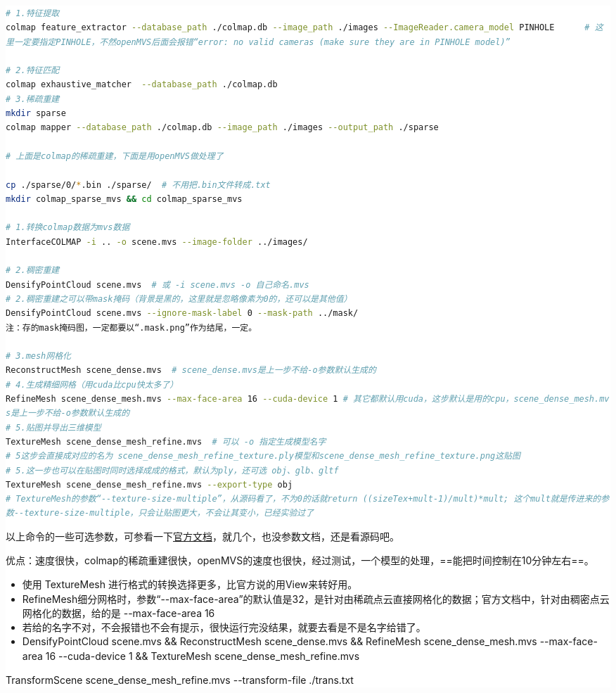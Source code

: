 ```sh
# 1.特征提取
colmap feature_extractor --database_path ./colmap.db --image_path ./images --ImageReader.camera_model PINHOLE      # 这里一定要指定PINHOLE，不然openMVS后面会报错“error: no valid cameras (make sure they are in PINHOLE model)”

# 2.特征匹配
colmap exhaustive_matcher  --database_path ./colmap.db
# 3.稀疏重建
mkdir sparse
colmap mapper --database_path ./colmap.db --image_path ./images --output_path ./sparse

# 上面是colmap的稀疏重建，下面是用openMVS做处理了

cp ./sparse/0/*.bin ./sparse/  # 不用把.bin文件转成.txt
mkdir colmap_sparse_mvs && cd colmap_sparse_mvs

# 1.转换colmap数据为mvs数据
InterfaceCOLMAP -i .. -o scene.mvs --image-folder ../images/

# 2.稠密重建
DensifyPointCloud scene.mvs  # 或 -i scene.mvs -o 自己命名.mvs
# 2.稠密重建之可以带mask掩码（背景是黑的，这里就是忽略像素为0的，还可以是其他值）
DensifyPointCloud scene.mvs --ignore-mask-label 0 --mask-path ../mask/
注：存的mask掩码图，一定都要以“.mask.png”作为结尾，一定。

# 3.mesh网格化
ReconstructMesh scene_dense.mvs  # scene_dense.mvs是上一步不给-o参数默认生成的
# 4.生成精细网格（用cuda比cpu快太多了）
RefineMesh scene_dense_mesh.mvs --max-face-area 16 --cuda-device 1 # 其它都默认用cuda，这步默认是用的cpu，scene_dense_mesh.mvs是上一步不给-o参数默认生成的
# 5.贴图并导出三维模型
TextureMesh scene_dense_mesh_refine.mvs  # 可以 -o 指定生成模型名字
# 5这步会直接成对应的名为 scene_dense_mesh_refine_texture.ply模型和scene_dense_mesh_refine_texture.png这贴图
# 5.这一步也可以在贴图时同时选择成成的格式，默认为ply，还可选 obj、glb、gltf
TextureMesh scene_dense_mesh_refine.mvs --export-type obj    
# TextureMesh的参数“--texture-size-multiple”，从源码看了，不为0的话就return ((sizeTex+mult-1)/mult)*mult; 这个mult就是传进来的参数--texture-size-multiple，只会让贴图更大，不会让其变小，已经实验过了
```

以上命令的一些可选参数，可参看一下[官方文档](https://github.com/cdcseacave/openMVS/wiki/Usage)，就几个，也没参数文档，还是看源码吧。

​	优点：速度很快，colmap的稀疏重建很快，openMVS的速度也很快，经过测试，一个模型的处理，==能把时间控制在10分钟左右==。

- 使用 TextureMesh 进行格式的转换选择更多，比官方说的用View来转好用。
- RefineMesh细分网格时，参数“--max-face-area”的默认值是32，是针对由稀疏点云直接网格化的数据；官方文档中，针对由稠密点云网格化的数据，给的是 --max-face-area 16 
- 若给的名字不对，不会报错也不会有提示，很快运行完没结果，就要去看是不是名字给错了。
- DensifyPointCloud scene.mvs && ReconstructMesh scene_dense.mvs && RefineMesh scene_dense_mesh.mvs --max-face-area 16 --cuda-device 1 && TextureMesh scene_dense_mesh_refine.mvs



TransformScene scene_dense_mesh_refine.mvs --transform-file ./trans.txt

